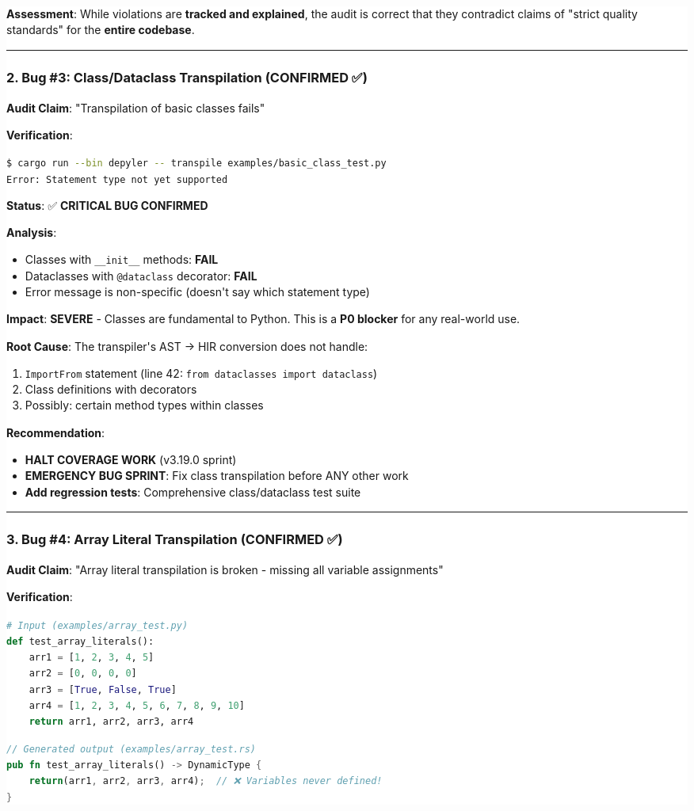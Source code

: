 **Assessment**: While violations are **tracked and explained**, the audit is correct that they contradict claims of "strict quality standards" for the **entire codebase**.

---

### 2. Bug #3: Class/Dataclass Transpilation (CONFIRMED ✅)

**Audit Claim**: "Transpilation of basic classes fails"

**Verification**:
```bash
$ cargo run --bin depyler -- transpile examples/basic_class_test.py
Error: Statement type not yet supported
```

**Status**: ✅ **CRITICAL BUG CONFIRMED**

**Analysis**:
- Classes with `__init__` methods: **FAIL**
- Dataclasses with `@dataclass` decorator: **FAIL**
- Error message is non-specific (doesn't say which statement type)

**Impact**: **SEVERE** - Classes are fundamental to Python. This is a **P0 blocker** for any real-world use.

**Root Cause**: The transpiler's AST → HIR conversion does not handle:
1. `ImportFrom` statement (line 42: `from dataclasses import dataclass`)
2. Class definitions with decorators
3. Possibly: certain method types within classes

**Recommendation**:
- **HALT COVERAGE WORK** (v3.19.0 sprint)
- **EMERGENCY BUG SPRINT**: Fix class transpilation before ANY other work
- **Add regression tests**: Comprehensive class/dataclass test suite

---

### 3. Bug #4: Array Literal Transpilation (CONFIRMED ✅)

**Audit Claim**: "Array literal transpilation is broken - missing all variable assignments"

**Verification**:
```python
# Input (examples/array_test.py)
def test_array_literals():
    arr1 = [1, 2, 3, 4, 5]
    arr2 = [0, 0, 0, 0]
    arr3 = [True, False, True]
    arr4 = [1, 2, 3, 4, 5, 6, 7, 8, 9, 10]
    return arr1, arr2, arr3, arr4
```

```rust
// Generated output (examples/array_test.rs)
pub fn test_array_literals() -> DynamicType {
    return(arr1, arr2, arr3, arr4);  // ❌ Variables never defined!
}
```
